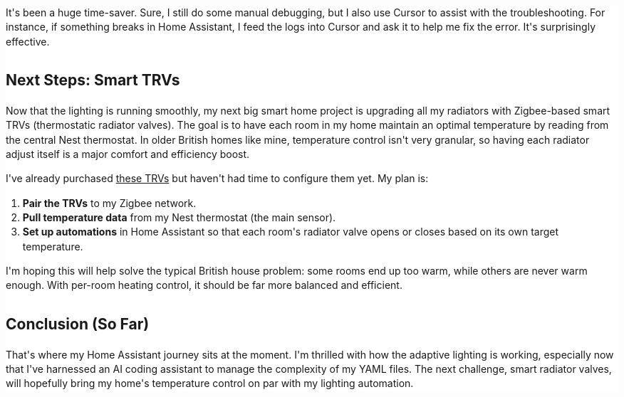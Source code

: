 It's been a huge time-saver. Sure, I still do some manual debugging, but I also use Cursor to assist with the troubleshooting. For instance, if something breaks in Home Assistant, I feed the logs into Cursor and ask it to help me fix the error. It's surprisingly effective.

## Next Steps: Smart TRVs

Now that the lighting is running smoothly, my next big smart home project is upgrading all my radiators with Zigbee-based smart TRVs (thermostatic radiator valves). The goal is to have each room in my home maintain an optimal temperature by reading from the central Nest thermostat. In older British homes like mine, temperature control isn't very granular, so having each radiator adjust itself is a major comfort and efficiency boost.

I've already purchased [these TRVs](https://s.click.aliexpress.com/e/_EzwaYAM) but haven't had time to configure them yet. My plan is:

1. **Pair the TRVs** to my Zigbee network.
2. **Pull temperature data** from my Nest thermostat (the main sensor).
3. **Set up automations** in Home Assistant so that each room's radiator valve opens or closes based on its own target temperature.

I'm hoping this will help solve the typical British house problem: some rooms end up too warm, while others are never warm enough. With per-room heating control, it should be far more balanced and efficient.

## Conclusion (So Far)

That's where my Home Assistant journey sits at the moment. I'm thrilled with how the adaptive lighting is working, especially now that I've harnessed an AI coding assistant to manage the complexity of my YAML files. The next challenge, smart radiator valves, will hopefully bring my home's temperature control on par with my lighting automation.